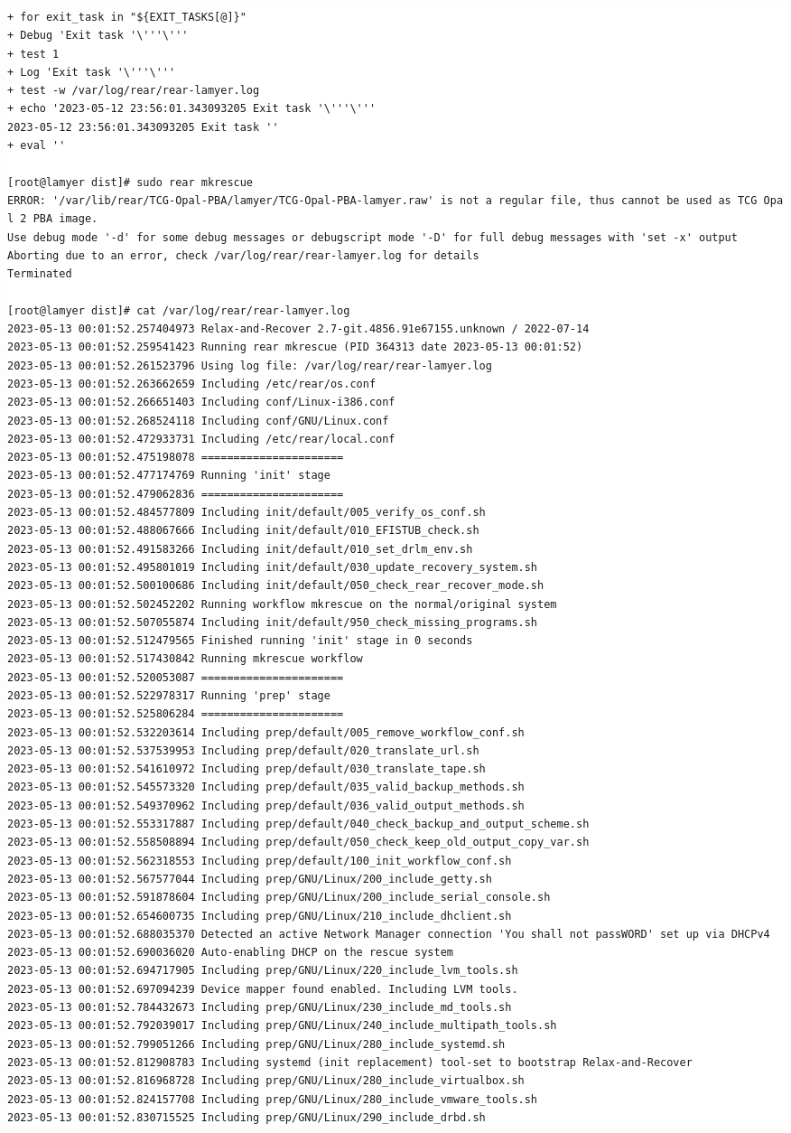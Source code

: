     + for exit_task in "${EXIT_TASKS[@]}"
    + Debug 'Exit task '\'''\'''
    + test 1
    + Log 'Exit task '\'''\'''
    + test -w /var/log/rear/rear-lamyer.log
    + echo '2023-05-12 23:56:01.343093205 Exit task '\'''\'''
    2023-05-12 23:56:01.343093205 Exit task ''
    + eval ''

    [root@lamyer dist]# sudo rear mkrescue
    ERROR: '/var/lib/rear/TCG-Opal-PBA/lamyer/TCG-Opal-PBA-lamyer.raw' is not a regular file, thus cannot be used as TCG Opal 2 PBA image.
    Use debug mode '-d' for some debug messages or debugscript mode '-D' for full debug messages with 'set -x' output
    Aborting due to an error, check /var/log/rear/rear-lamyer.log for details
    Terminated

    [root@lamyer dist]# cat /var/log/rear/rear-lamyer.log
    2023-05-13 00:01:52.257404973 Relax-and-Recover 2.7-git.4856.91e67155.unknown / 2022-07-14
    2023-05-13 00:01:52.259541423 Running rear mkrescue (PID 364313 date 2023-05-13 00:01:52)
    2023-05-13 00:01:52.261523796 Using log file: /var/log/rear/rear-lamyer.log
    2023-05-13 00:01:52.263662659 Including /etc/rear/os.conf
    2023-05-13 00:01:52.266651403 Including conf/Linux-i386.conf
    2023-05-13 00:01:52.268524118 Including conf/GNU/Linux.conf
    2023-05-13 00:01:52.472933731 Including /etc/rear/local.conf
    2023-05-13 00:01:52.475198078 ======================
    2023-05-13 00:01:52.477174769 Running 'init' stage
    2023-05-13 00:01:52.479062836 ======================
    2023-05-13 00:01:52.484577809 Including init/default/005_verify_os_conf.sh
    2023-05-13 00:01:52.488067666 Including init/default/010_EFISTUB_check.sh
    2023-05-13 00:01:52.491583266 Including init/default/010_set_drlm_env.sh
    2023-05-13 00:01:52.495801019 Including init/default/030_update_recovery_system.sh
    2023-05-13 00:01:52.500100686 Including init/default/050_check_rear_recover_mode.sh
    2023-05-13 00:01:52.502452202 Running workflow mkrescue on the normal/original system
    2023-05-13 00:01:52.507055874 Including init/default/950_check_missing_programs.sh
    2023-05-13 00:01:52.512479565 Finished running 'init' stage in 0 seconds
    2023-05-13 00:01:52.517430842 Running mkrescue workflow
    2023-05-13 00:01:52.520053087 ======================
    2023-05-13 00:01:52.522978317 Running 'prep' stage
    2023-05-13 00:01:52.525806284 ======================
    2023-05-13 00:01:52.532203614 Including prep/default/005_remove_workflow_conf.sh
    2023-05-13 00:01:52.537539953 Including prep/default/020_translate_url.sh
    2023-05-13 00:01:52.541610972 Including prep/default/030_translate_tape.sh
    2023-05-13 00:01:52.545573320 Including prep/default/035_valid_backup_methods.sh
    2023-05-13 00:01:52.549370962 Including prep/default/036_valid_output_methods.sh
    2023-05-13 00:01:52.553317887 Including prep/default/040_check_backup_and_output_scheme.sh
    2023-05-13 00:01:52.558508894 Including prep/default/050_check_keep_old_output_copy_var.sh
    2023-05-13 00:01:52.562318553 Including prep/default/100_init_workflow_conf.sh
    2023-05-13 00:01:52.567577044 Including prep/GNU/Linux/200_include_getty.sh
    2023-05-13 00:01:52.591878604 Including prep/GNU/Linux/200_include_serial_console.sh
    2023-05-13 00:01:52.654600735 Including prep/GNU/Linux/210_include_dhclient.sh
    2023-05-13 00:01:52.688035370 Detected an active Network Manager connection 'You shall not passWORD' set up via DHCPv4
    2023-05-13 00:01:52.690036020 Auto-enabling DHCP on the rescue system
    2023-05-13 00:01:52.694717905 Including prep/GNU/Linux/220_include_lvm_tools.sh
    2023-05-13 00:01:52.697094239 Device mapper found enabled. Including LVM tools.
    2023-05-13 00:01:52.784432673 Including prep/GNU/Linux/230_include_md_tools.sh
    2023-05-13 00:01:52.792039017 Including prep/GNU/Linux/240_include_multipath_tools.sh
    2023-05-13 00:01:52.799051266 Including prep/GNU/Linux/280_include_systemd.sh
    2023-05-13 00:01:52.812908783 Including systemd (init replacement) tool-set to bootstrap Relax-and-Recover
    2023-05-13 00:01:52.816968728 Including prep/GNU/Linux/280_include_virtualbox.sh
    2023-05-13 00:01:52.824157708 Including prep/GNU/Linux/280_include_vmware_tools.sh
    2023-05-13 00:01:52.830715525 Including prep/GNU/Linux/290_include_drbd.sh